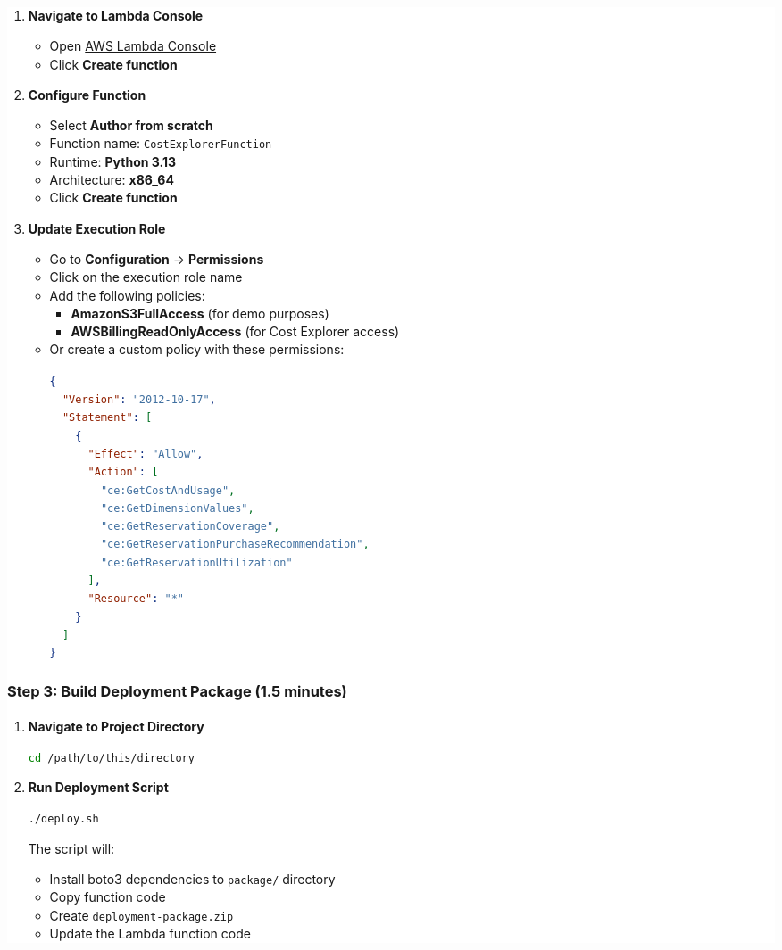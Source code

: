 1. **Navigate to Lambda Console**
   - Open [AWS Lambda Console](https://console.aws.amazon.com/lambda/)
   - Click **Create function**

2. **Configure Function**
   - Select **Author from scratch**
   - Function name: `CostExplorerFunction`
   - Runtime: **Python 3.13**
   - Architecture: **x86_64**
   - Click **Create function**

3. **Update Execution Role**
   - Go to **Configuration** → **Permissions**
   - Click on the execution role name
   - Add the following policies:
     - **AmazonS3FullAccess** (for demo purposes)
     - **AWSBillingReadOnlyAccess** (for Cost Explorer access)
   - Or create a custom policy with these permissions:
     ```json
     {
       "Version": "2012-10-17",
       "Statement": [
         {
           "Effect": "Allow",
           "Action": [
             "ce:GetCostAndUsage",
             "ce:GetDimensionValues",
             "ce:GetReservationCoverage",
             "ce:GetReservationPurchaseRecommendation",
             "ce:GetReservationUtilization"
           ],
           "Resource": "*"
         }
       ]
     }
     ```

### Step 3: Build Deployment Package (1.5 minutes)

1. **Navigate to Project Directory**
   ```bash
   cd /path/to/this/directory
   ```

2. **Run Deployment Script**
   ```bash
   ./deploy.sh
   ```
   
   The script will:
   - Install boto3 dependencies to `package/` directory
   - Copy function code
   - Create `deployment-package.zip`
   - Update the Lambda function code
